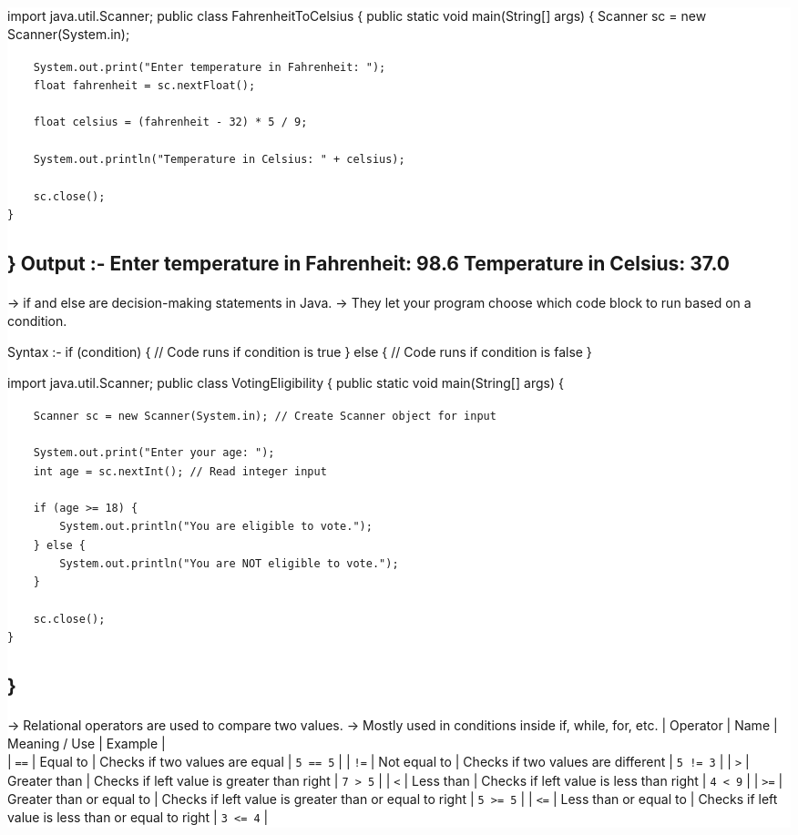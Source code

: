 import java.util.Scanner;
public class FahrenheitToCelsius {
public static void main(String[] args) {
Scanner sc = new Scanner(System.in);

        System.out.print("Enter temperature in Fahrenheit: ");
        float fahrenheit = sc.nextFloat();

        float celsius = (fahrenheit - 32) * 5 / 9;

        System.out.println("Temperature in Celsius: " + celsius);

        sc.close();
    }

}
Output :-
Enter temperature in Fahrenheit: 98.6
Temperature in Celsius: 37.0
---------------------------------------------------------------------------------------------------------------

-> if and else are decision-making statements in Java.
-> They let your program choose which code block to run based on a condition.

Syntax :-
if (condition) {
    // Code runs if condition is true
} else {
    // Code runs if condition is false
}


import java.util.Scanner;
public class VotingEligibility {
    public static void main(String[] args) {
        
        Scanner sc = new Scanner(System.in); // Create Scanner object for input

        System.out.print("Enter your age: ");
        int age = sc.nextInt(); // Read integer input
        
        if (age >= 18) {
            System.out.println("You are eligible to vote.");
        } else {
            System.out.println("You are NOT eligible to vote.");
        }
        
        sc.close(); 
    }
}
---------------------------------------------------------------------------------------------------------------

-> Relational operators are used to compare two values.
-> Mostly used in conditions inside if, while, for, etc.
| Operator | Name                     | Meaning / Use                                          | Example  |  
| `==`     | Equal to                 | Checks if two values are equal                         | `5 == 5` | 
| `!=`     | Not equal to             | Checks if two values are different                     | `5 != 3` | 
| `>`      | Greater than             | Checks if left value is greater than right             | `7 > 5`  | 
| `<`      | Less than                | Checks if left value is less than right                | `4 < 9`  | 
| `>=`     | Greater than or equal to | Checks if left value is greater than or equal to right | `5 >= 5` | 
| `<=`     | Less than or equal to    | Checks if left value is less than or equal to right    | `3 <= 4` | 
